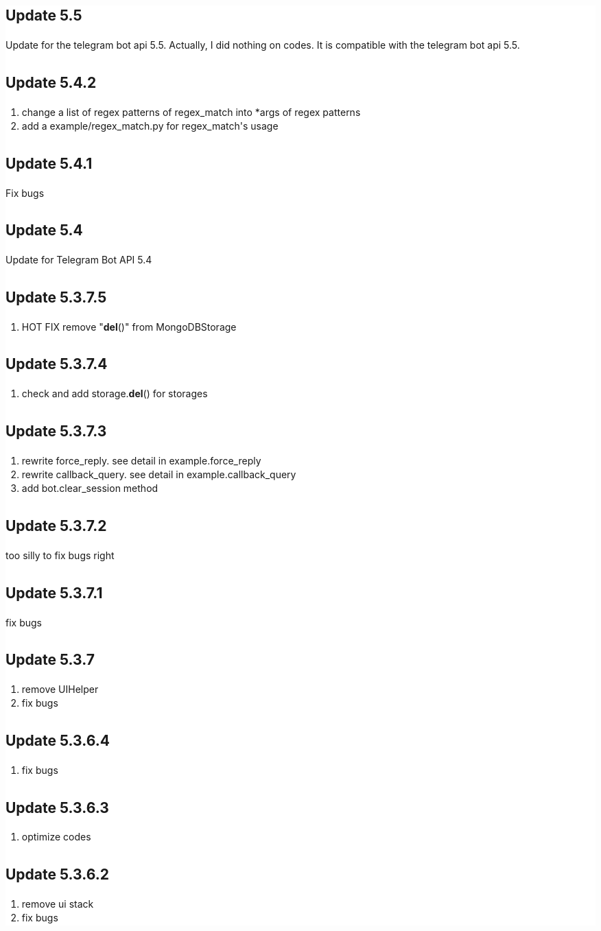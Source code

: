 ## Update 5.5
Update for the telegram bot api 5.5.
Actually, I did nothing on codes. It is compatible with the telegram bot api 5.5.

## Update 5.4.2
1. change a list of regex patterns of regex_match into *args of regex patterns
2. add a example/regex_match.py for regex_match's usage

## Update  5.4.1
Fix bugs

## Update 5.4
Update for Telegram Bot API 5.4

## Update 5.3.7.5
1. HOT FIX remove "__del__()" from MongoDBStorage

## Update 5.3.7.4
1. check and add storage.__del__() for storages

## Update 5.3.7.3
1. rewrite force_reply. see detail in example.force_reply
2. rewrite callback_query. see detail in example.callback_query
3. add bot.clear_session method

## Update 5.3.7.2
 too silly to fix bugs right

## Update 5.3.7.1
 fix bugs

## Update 5.3.7
1. remove UIHelper
2. fix bugs

## Update 5.3.6.4
1. fix bugs

## Update 5.3.6.3
1. optimize codes

## Update 5.3.6.2
1. remove ui stack
2. fix bugs
